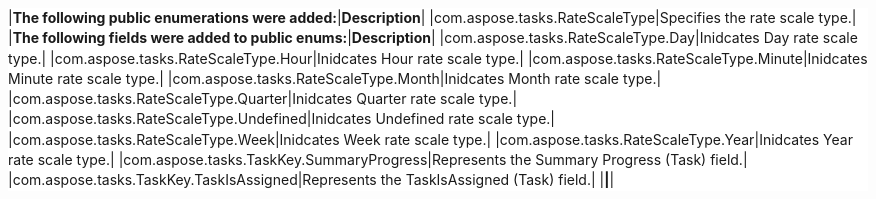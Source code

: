 |**The following public enumerations were added:**|**Description**|
|com.aspose.tasks.RateScaleType|Specifies the rate scale type.|
|**The following fields were added to public enums:**|**Description**|
|com.aspose.tasks.RateScaleType.Day|Inidcates Day rate scale type.|
|com.aspose.tasks.RateScaleType.Hour|Inidcates Hour rate scale type.|
|com.aspose.tasks.RateScaleType.Minute|Inidcates Minute rate scale type.|
|com.aspose.tasks.RateScaleType.Month|Inidcates Month rate scale type.|
|com.aspose.tasks.RateScaleType.Quarter|Inidcates Quarter rate scale type.|
|com.aspose.tasks.RateScaleType.Undefined|Inidcates Undefined rate scale type.|
|com.aspose.tasks.RateScaleType.Week|Inidcates Week rate scale type.|
|com.aspose.tasks.RateScaleType.Year|Inidcates Year rate scale type.|
|com.aspose.tasks.TaskKey.SummaryProgress|Represents the Summary Progress (Task) field.|
|com.aspose.tasks.TaskKey.TaskIsAssigned|Represents the TaskIsAssigned (Task) field.|
|**|**|

